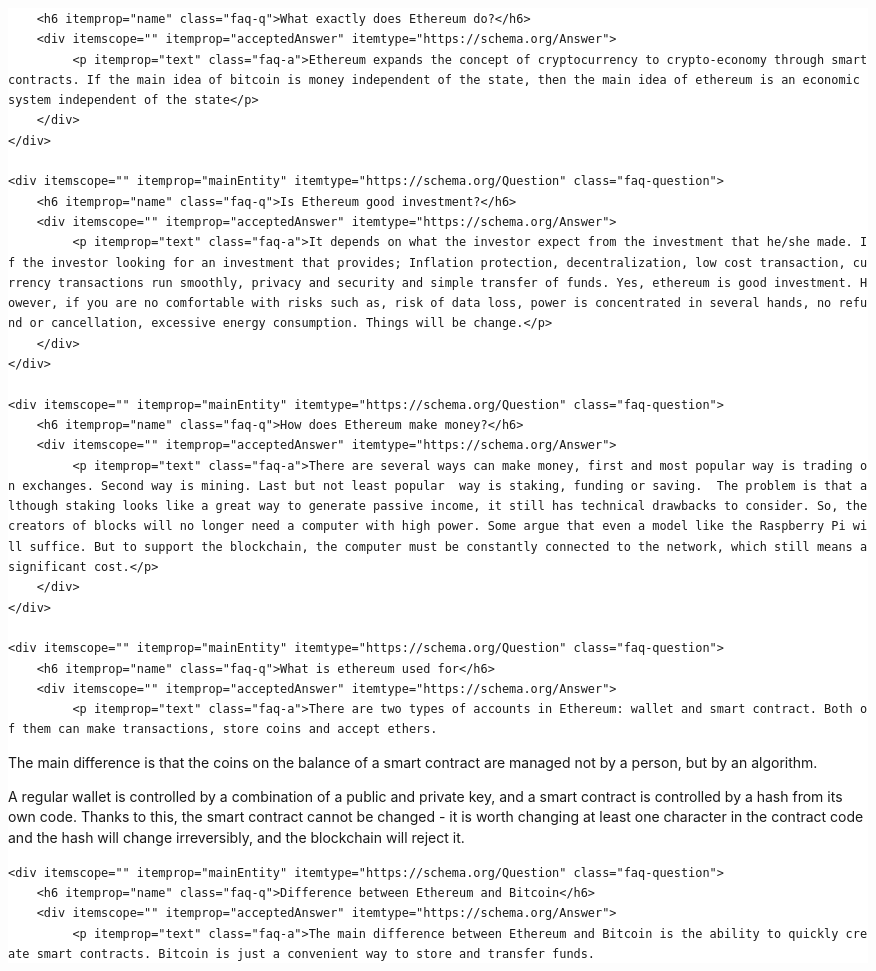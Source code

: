         <h6 itemprop="name" class="faq-q">What exactly does Ethereum do?</h6>
        <div itemscope="" itemprop="acceptedAnswer" itemtype="https://schema.org/Answer">
             <p itemprop="text" class="faq-a">Ethereum expands the concept of cryptocurrency to crypto-economy through smart contracts. If the main idea of bitcoin is money independent of the state, then the main idea of ethereum is an economic system independent of the state</p>
        </div>
    </div>

    <div itemscope="" itemprop="mainEntity" itemtype="https://schema.org/Question" class="faq-question">
        <h6 itemprop="name" class="faq-q">Is Ethereum good investment?</h6>
        <div itemscope="" itemprop="acceptedAnswer" itemtype="https://schema.org/Answer">
             <p itemprop="text" class="faq-a">It depends on what the investor expect from the investment that he/she made. If the investor looking for an investment that provides; Inflation protection, decentralization, low cost transaction, currency transactions run smoothly, privacy and security and simple transfer of funds. Yes, ethereum is good investment. However, if you are no comfortable with risks such as, risk of data loss, power is concentrated in several hands, no refund or cancellation, excessive energy consumption. Things will be change.</p>
        </div>
    </div>

    <div itemscope="" itemprop="mainEntity" itemtype="https://schema.org/Question" class="faq-question">
        <h6 itemprop="name" class="faq-q">How does Ethereum make money?</h6>
        <div itemscope="" itemprop="acceptedAnswer" itemtype="https://schema.org/Answer">
             <p itemprop="text" class="faq-a">There are several ways can make money, first and most popular way is trading on exchanges. Second way is mining. Last but not least popular  way is staking, funding or saving.  The problem is that although staking looks like a great way to generate passive income, it still has technical drawbacks to consider. So, the creators of blocks will no longer need a computer with high power. Some argue that even a model like the Raspberry Pi will suffice. But to support the blockchain, the computer must be constantly connected to the network, which still means a significant cost.</p>
        </div>
    </div>

    <div itemscope="" itemprop="mainEntity" itemtype="https://schema.org/Question" class="faq-question">
        <h6 itemprop="name" class="faq-q">What is ethereum used for</h6>
        <div itemscope="" itemprop="acceptedAnswer" itemtype="https://schema.org/Answer">
             <p itemprop="text" class="faq-a">There are two types of accounts in Ethereum: wallet and smart contract. Both of them can make transactions, store coins and accept ethers.

The main difference is that the coins on the balance of a smart contract are managed not by a person, but by an algorithm.

A regular wallet is controlled by a combination of a public and private key, and a smart contract is controlled by a hash from its own code. Thanks to this, the smart contract cannot be changed - it is worth changing at least one character in the contract code and the hash will change irreversibly, and the blockchain will reject it.</p>
        </div>
    </div>

    <div itemscope="" itemprop="mainEntity" itemtype="https://schema.org/Question" class="faq-question">
        <h6 itemprop="name" class="faq-q">Difference between Ethereum and Bitcoin</h6>
        <div itemscope="" itemprop="acceptedAnswer" itemtype="https://schema.org/Answer">
             <p itemprop="text" class="faq-a">The main difference between Ethereum and Bitcoin is the ability to quickly create smart contracts. Bitcoin is just a convenient way to store and transfer funds.
